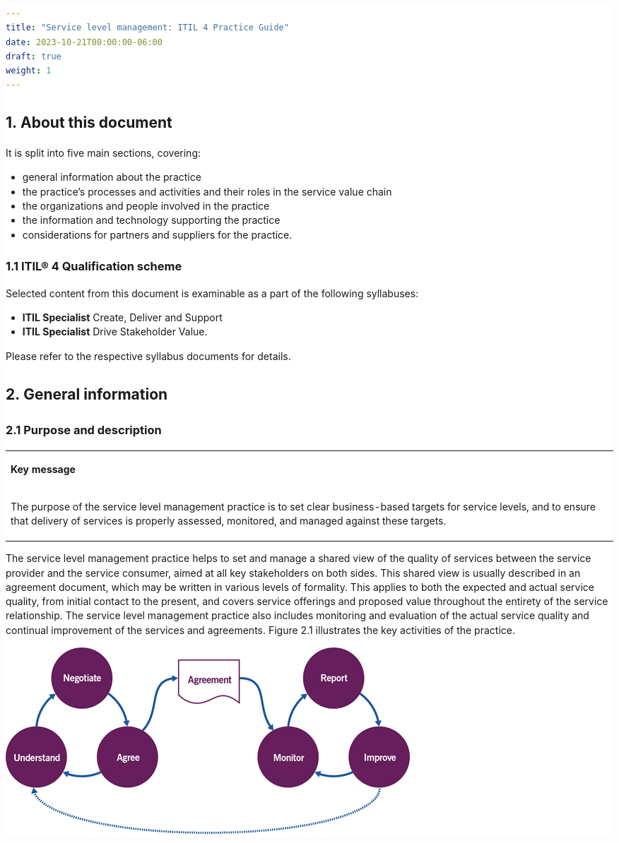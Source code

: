 ```yaml
---
title: "Service level management: ITIL 4 Practice Guide"
date: 2023-10-21T00:00:00-06:00
draft: true
weight: 1
---
```


## 1. About this document

It is split into five main sections, covering:

*   general information about the practice
*   the practice’s processes and activities and their roles in the service value chain
*   the organizations and people involved in the practice
*   the information and technology supporting the practice
*   considerations for partners and suppliers for the practice.

### 1.1 ITIL® 4 Qualification scheme

Selected content from this document is examinable as a part of the following syllabuses:

*   **ITIL Specialist** Create, Deliver and Support
*   **ITIL Specialist** Drive Stakeholder Value.

Please refer to the respective syllabus documents for details.

## 2. General information

### 2.1 Purpose and description

<table><tbody><tr><td><p><strong>Key message</strong></p></td></tr><tr><td><p>The purpose of the service level management practice is to set clear business-based targets for service levels, and to ensure that delivery of services is properly assessed, monitored, and managed against these targets.</p></td></tr></tbody></table>

The service level management practice helps to set and manage a shared view of the quality of services between the service provider and the service consumer, aimed at all key stakeholders on both sides. This shared view is usually described in an agreement document, which may be written in various levels of formality. This applies to both the expected and actual service quality, from initial contact to the present, and covers service offerings and proposed value throughout the entirety of the service relationship. The service level management practice also includes monitoring and evaluation of the actual service quality and continual improvement of the services and agreements. Figure 2.1 illustrates the key activities of the practice.

![Image of Figure 2.1 Key activities of service level management practices](Service%20level%20management%20ITIL%204%20Practice%20Guide/Figure-2.1-Key-Activities-SL-MP.png)
